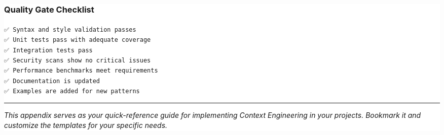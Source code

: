 ### **Quality Gate Checklist**
```markdown
✅ Syntax and style validation passes
✅ Unit tests pass with adequate coverage
✅ Integration tests pass
✅ Security scans show no critical issues
✅ Performance benchmarks meet requirements
✅ Documentation is updated
✅ Examples are added for new patterns
```

---

*This appendix serves as your quick-reference guide for implementing Context Engineering in your projects. Bookmark it and customize the templates for your specific needs.*